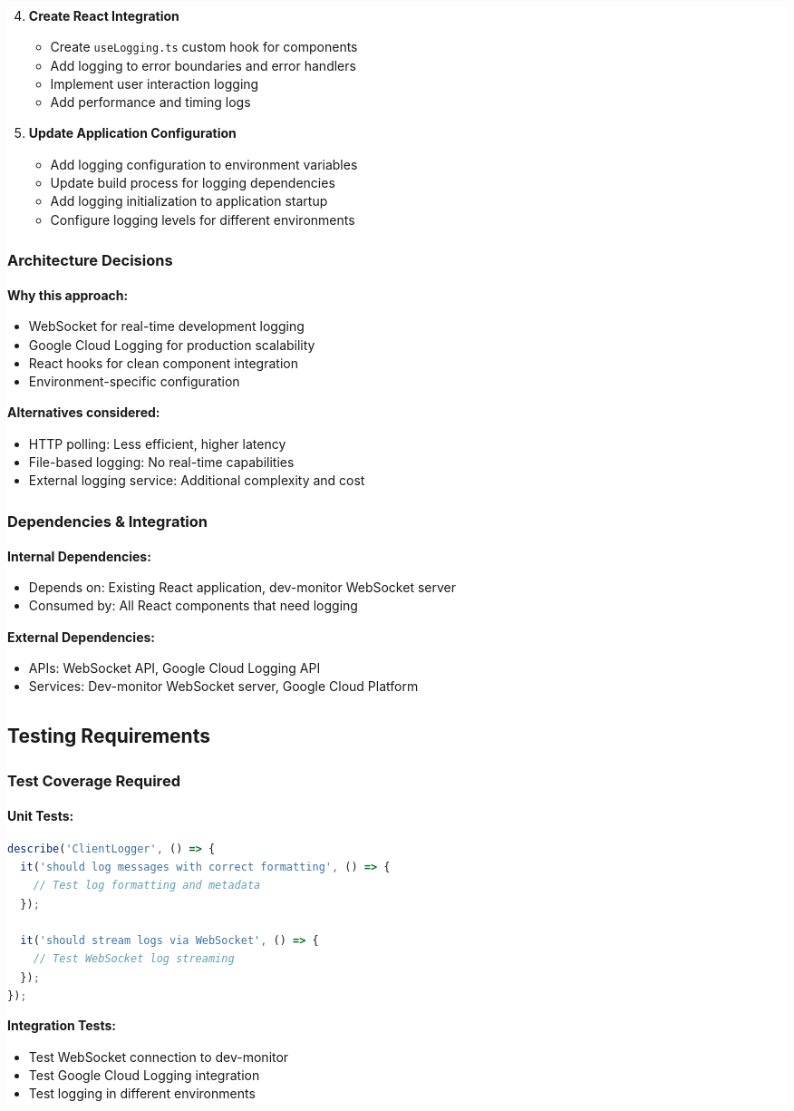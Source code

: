 4. **Create React Integration**
   - Create `useLogging.ts` custom hook for components
   - Add logging to error boundaries and error handlers
   - Implement user interaction logging
   - Add performance and timing logs

5. **Update Application Configuration**
   - Add logging configuration to environment variables
   - Update build process for logging dependencies
   - Add logging initialization to application startup
   - Configure logging levels for different environments

### Architecture Decisions

**Why this approach:**
- WebSocket for real-time development logging
- Google Cloud Logging for production scalability
- React hooks for clean component integration
- Environment-specific configuration

**Alternatives considered:**
- HTTP polling: Less efficient, higher latency
- File-based logging: No real-time capabilities
- External logging service: Additional complexity and cost

### Dependencies & Integration

**Internal Dependencies:**
- Depends on: Existing React application, dev-monitor WebSocket server
- Consumed by: All React components that need logging

**External Dependencies:**
- APIs: WebSocket API, Google Cloud Logging API
- Services: Dev-monitor WebSocket server, Google Cloud Platform

## Testing Requirements

### Test Coverage Required

**Unit Tests:**
```typescript
describe('ClientLogger', () => {
  it('should log messages with correct formatting', () => {
    // Test log formatting and metadata
  });

  it('should stream logs via WebSocket', () => {
    // Test WebSocket log streaming
  });
});
```

**Integration Tests:**
- Test WebSocket connection to dev-monitor
- Test Google Cloud Logging integration
- Test logging in different environments
